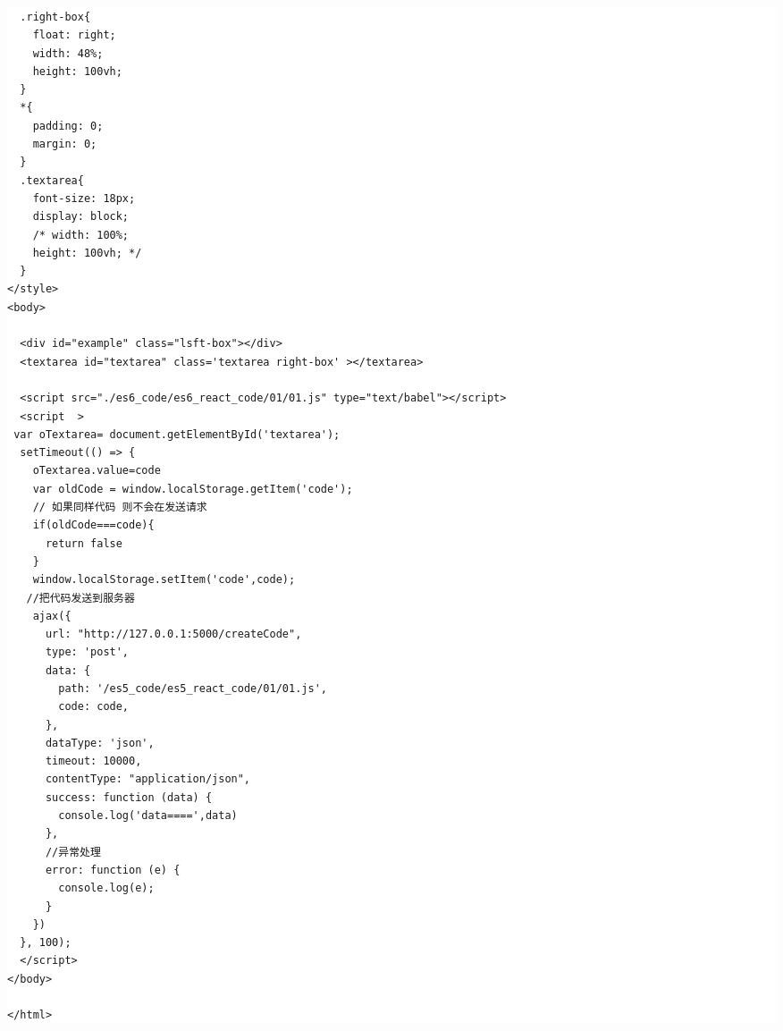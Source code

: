   ```
    .right-box{
      float: right;
      width: 48%;
      height: 100vh;
    }
    *{
      padding: 0;
      margin: 0;
    }
    .textarea{
      font-size: 18px;
      display: block;
      /* width: 100%;
      height: 100vh; */
    }
  </style>
  <body>
  
    <div id="example" class="lsft-box"></div>
    <textarea id="textarea" class='textarea right-box' ></textarea> 
  
    <script src="./es6_code/es6_react_code/01/01.js" type="text/babel"></script>
    <script  >
   var oTextarea= document.getElementById('textarea');
    setTimeout(() => {
      oTextarea.value=code
      var oldCode = window.localStorage.getItem('code');
      // 如果同样代码 则不会在发送请求
      if(oldCode===code){
        return false
      }
      window.localStorage.setItem('code',code);
     //把代码发送到服务器
      ajax({
        url: "http://127.0.0.1:5000/createCode",
        type: 'post',
        data: {
          path: '/es5_code/es5_react_code/01/01.js',
          code: code,
        },
        dataType: 'json',
        timeout: 10000,
        contentType: "application/json",
        success: function (data) {
          console.log('data====',data)
        },
        //异常处理
        error: function (e) {
          console.log(e);
        }
      })
    }, 100);
    </script>  
  </body>
  
  </html>
  ```
